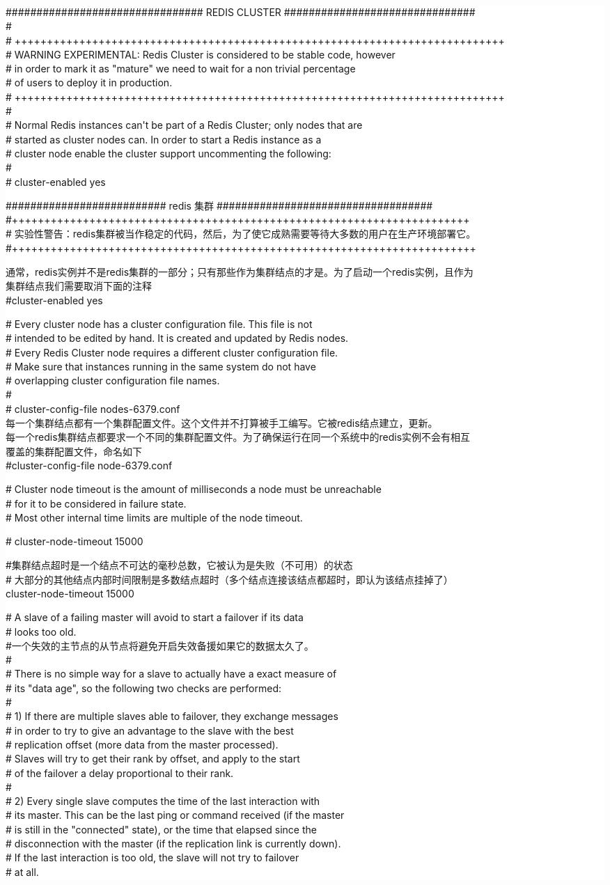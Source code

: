   
  
\#\#\#\#\#\#\#\#\#\#\#\#\#\#\#\#\#\#\#\#\#\#\#\#\#\#\#\#\#\#\#\# REDIS CLUSTER  \#\#\#\#\#\#\#\#\#\#\#\#\#\#\#\#\#\#\#\#\#\#\#\#\#\#\#\#\#\#\#  
\#  
\# ++++++++++++++++++++++++++++++++++++++++++++++++++++++++++++++++++++++++++++  
\# WARNING EXPERIMENTAL: Redis Cluster is considered to be stable code, however  
\# in order to mark it as "mature" we need to wait for a non trivial percentage  
\# of users to deploy it in production.  
\# ++++++++++++++++++++++++++++++++++++++++++++++++++++++++++++++++++++++++++++  
\#  
\# Normal Redis instances can't be part of a Redis Cluster; only nodes that are  
\# started as cluster nodes can. In order to start a Redis instance as a  
\# cluster node enable the cluster support uncommenting the following:  
\#  
\# cluster-enabled yes  
  
\#\#\#\#\#\#\#\#\#\#\#\#\#\#\#\#\#\#\#\#\#\#\#\#\#\# redis 集群 \#\#\#\#\#\#\#\#\#\#\#\#\#\#\#\#\#\#\#\#\#\#\#\#\#\#\#\#\#\#\#\#\#\#\#  
\#+++++++++++++++++++++++++++++++++++++++++++++++++++++++++++++++++++++++  
\#  实验性警告：redis集群被当作稳定的代码，然后，为了使它成熟需要等待大多数的用户在生产环境部署它。  
\#++++++++++++++++++++++++++++++++++++++++++++++++++++++++++++++++++++++++  
  
通常，redis实例并不是redis集群的一部分；只有那些作为集群结点的才是。为了启动一个redis实例，且作为  
集群结点我们需要取消下面的注释  
\#cluster-enabled yes  
  
\# Every cluster node has a cluster configuration file. This file is not  
\# intended to be edited by hand. It is created and updated by Redis nodes.  
\# Every Redis Cluster node requires a different cluster configuration file.  
\# Make sure that instances running in the same system do not have  
\# overlapping cluster configuration file names.  
\#  
\# cluster-config-file nodes-6379.conf  
每一个集群结点都有一个集群配置文件。这个文件并不打算被手工编写。它被redis结点建立，更新。  
每一个redis集群结点都要求一个不同的集群配置文件。为了确保运行在同一个系统中的redis实例不会有相互  
覆盖的集群配置文件，命名如下  
\#cluster-config-file node-6379.conf  
  
\# Cluster node timeout is the amount of milliseconds a node must be unreachable  
\# for it to be considered in failure state.  
\# Most other internal time limits are multiple of the node timeout.  
  
\# cluster-node-timeout 15000  
  
\#集群结点超时是一个结点不可达的毫秒总数，它被认为是失败（不可用）的状态  
\# 大部分的其他结点内部时间限制是多数结点超时（多个结点连接该结点都超时，即认为该结点挂掉了）  
cluster-node-timeout 15000  
  
\# A slave of a failing master will avoid to start a failover if its data  
\# looks too old.  
\#一个失效的主节点的从节点将避免开启失效备援如果它的数据太久了。  
\#  
\# There is no simple way for a slave to actually have a exact measure of  
\# its "data age", so the following two checks are performed:  
\#  
\# 1) If there are multiple slaves able to failover, they exchange messages  
\#    in order to try to give an advantage to the slave with the best  
\#    replication offset (more data from the master processed).  
\#    Slaves will try to get their rank by offset, and apply to the start  
\#    of the failover a delay proportional to their rank.  
\#  
\# 2) Every single slave computes the time of the last interaction with  
\#    its master. This can be the last ping or command received (if the master  
\#    is still in the "connected" state), or the time that elapsed since the  
\#    disconnection with the master (if the replication link is currently down).  
\#    If the last interaction is too old, the slave will not try to failover  
\#    at all.  